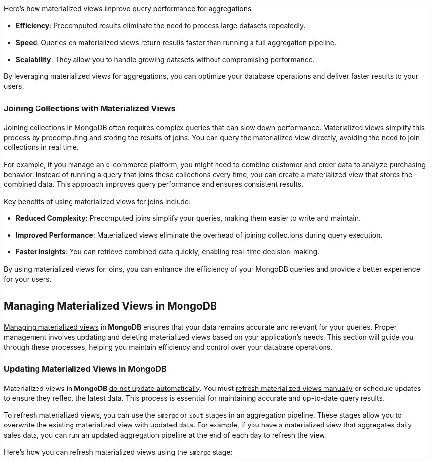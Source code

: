 Here’s how materialized views improve query performance for aggregations:

- **Efficiency**: Precomputed results eliminate the need to process large datasets repeatedly.

* **Speed**: Queries on materialized views return results faster than running a full aggregation pipeline.

* **Scalability**: They allow you to handle growing datasets without compromising performance.

By leveraging materialized views for aggregations, you can optimize your database operations and deliver faster results to your users.

### Joining Collections with Materialized Views

Joining collections in MongoDB often requires complex queries that can slow down performance. Materialized views simplify this process by precomputing and storing the results of joins. You can query the materialized view directly, avoiding the need to join collections in real time.

For example, if you manage an e-commerce platform, you might need to combine customer and order data to analyze purchasing behavior. Instead of running a query that joins these collections every time, you can create a materialized view that stores the combined data. This approach improves query performance and ensures consistent results.

Key benefits of using materialized views for joins include:

- **Reduced Complexity**: Precomputed joins simplify your queries, making them easier to write and maintain.

* **Improved Performance**: Materialized views eliminate the overhead of joining collections during query execution.

* **Faster Insights**: You can retrieve combined data quickly, enabling real-time decision-making.

By using materialized views for joins, you can enhance the efficiency of your MongoDB queries and provide a better experience for your users.

## Managing Materialized Views in MongoDB

[Managing materialized views](https://tapdata.io/data-engineering-resources/create-manage-materialized-views-mongodb/) in **MongoDB** ensures that your data remains accurate and relevant for your queries. Proper management involves updating and deleting materialized views based on your application’s needs. This section will guide you through these processes, helping you maintain efficiency and control over your database operations.

### Updating Materialized Views in MongoDB

Materialized views in **MongoDB** [do not update automatically](https://www.mongodb.com/docs/v6.3/core/materialized-views/). You must [refresh materialized views manually](https://risingwave.com/blog/top-databases-for-advanced-materialized-views/) or schedule updates to ensure they reflect the latest data. This process is essential for maintaining accurate and up-to-date query results.

To refresh materialized views, you can use the `$merge` or `$out` stages in an aggregation pipeline. These stages allow you to overwrite the existing materialized view with updated data. For example, if you have a materialized view that aggregates daily sales data, you can run an updated aggregation pipeline at the end of each day to refresh the view.

Here’s how you can refresh materialized views using the `$merge` stage:
